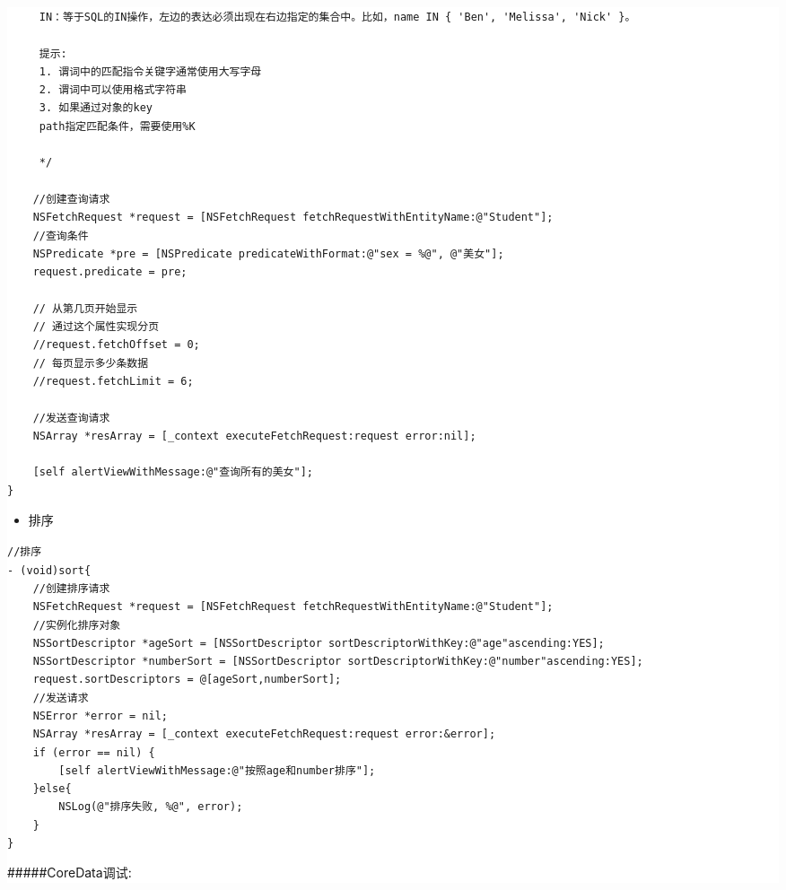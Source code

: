 ```
     IN：等于SQL的IN操作，左边的表达必须出现在右边指定的集合中。比如，name IN { 'Ben', 'Melissa', 'Nick' }。
     
     提示:
     1. 谓词中的匹配指令关键字通常使用大写字母
     2. 谓词中可以使用格式字符串
     3. 如果通过对象的key
     path指定匹配条件，需要使用%K
     
     */
    
    //创建查询请求
    NSFetchRequest *request = [NSFetchRequest fetchRequestWithEntityName:@"Student"];
    //查询条件
    NSPredicate *pre = [NSPredicate predicateWithFormat:@"sex = %@", @"美女"];
    request.predicate = pre;
 
    // 从第几页开始显示
    // 通过这个属性实现分页
    //request.fetchOffset = 0;
    // 每页显示多少条数据
    //request.fetchLimit = 6;

    //发送查询请求
    NSArray *resArray = [_context executeFetchRequest:request error:nil];
    
    [self alertViewWithMessage:@"查询所有的美女"];  
}

```

* 排序

```
//排序
- (void)sort{
    //创建排序请求
    NSFetchRequest *request = [NSFetchRequest fetchRequestWithEntityName:@"Student"];
    //实例化排序对象
    NSSortDescriptor *ageSort = [NSSortDescriptor sortDescriptorWithKey:@"age"ascending:YES];
    NSSortDescriptor *numberSort = [NSSortDescriptor sortDescriptorWithKey:@"number"ascending:YES];
    request.sortDescriptors = @[ageSort,numberSort];
    //发送请求
    NSError *error = nil;
    NSArray *resArray = [_context executeFetchRequest:request error:&error];
    if (error == nil) {
        [self alertViewWithMessage:@"按照age和number排序"];
    }else{
        NSLog(@"排序失败, %@", error);
    }
}

```
#####CoreData调试:
